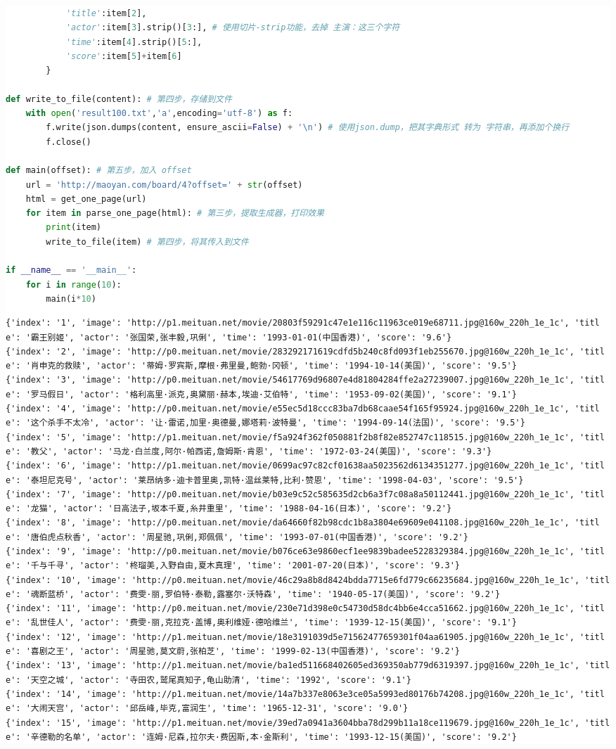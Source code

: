 ```python
            'title':item[2],
            'actor':item[3].strip()[3:], # 使用切片-strip功能，去掉 主演：这三个字符
            'time':item[4].strip()[5:],
            'score':item[5]+item[6]
        }

def write_to_file(content): # 第四步，存储到文件
    with open('result100.txt','a',encoding='utf-8') as f:
        f.write(json.dumps(content, ensure_ascii=False) + '\n') # 使用json.dump，把其字典形式 转为 字符串，再添加个换行
        f.close()
    
def main(offset): # 第五步，加入 offset
    url = 'http://maoyan.com/board/4?offset=' + str(offset)
    html = get_one_page(url)
    for item in parse_one_page(html): # 第三步，提取生成器，打印效果
        print(item)
        write_to_file(item) # 第四步，将其传入到文件

if __name__ == '__main__':
    for i in range(10):
        main(i*10)    
```

    {'index': '1', 'image': 'http://p1.meituan.net/movie/20803f59291c47e1e116c11963ce019e68711.jpg@160w_220h_1e_1c', 'title': '霸王别姬', 'actor': '张国荣,张丰毅,巩俐', 'time': '1993-01-01(中国香港)', 'score': '9.6'}
    {'index': '2', 'image': 'http://p0.meituan.net/movie/283292171619cdfd5b240c8fd093f1eb255670.jpg@160w_220h_1e_1c', 'title': '肖申克的救赎', 'actor': '蒂姆·罗宾斯,摩根·弗里曼,鲍勃·冈顿', 'time': '1994-10-14(美国)', 'score': '9.5'}
    {'index': '3', 'image': 'http://p0.meituan.net/movie/54617769d96807e4d81804284ffe2a27239007.jpg@160w_220h_1e_1c', 'title': '罗马假日', 'actor': '格利高里·派克,奥黛丽·赫本,埃迪·艾伯特', 'time': '1953-09-02(美国)', 'score': '9.1'}
    {'index': '4', 'image': 'http://p0.meituan.net/movie/e55ec5d18ccc83ba7db68caae54f165f95924.jpg@160w_220h_1e_1c', 'title': '这个杀手不太冷', 'actor': '让·雷诺,加里·奥德曼,娜塔莉·波特曼', 'time': '1994-09-14(法国)', 'score': '9.5'}
    {'index': '5', 'image': 'http://p1.meituan.net/movie/f5a924f362f050881f2b8f82e852747c118515.jpg@160w_220h_1e_1c', 'title': '教父', 'actor': '马龙·白兰度,阿尔·帕西诺,詹姆斯·肯恩', 'time': '1972-03-24(美国)', 'score': '9.3'}
    {'index': '6', 'image': 'http://p1.meituan.net/movie/0699ac97c82cf01638aa5023562d6134351277.jpg@160w_220h_1e_1c', 'title': '泰坦尼克号', 'actor': '莱昂纳多·迪卡普里奥,凯特·温丝莱特,比利·赞恩', 'time': '1998-04-03', 'score': '9.5'}
    {'index': '7', 'image': 'http://p0.meituan.net/movie/b03e9c52c585635d2cb6a3f7c08a8a50112441.jpg@160w_220h_1e_1c', 'title': '龙猫', 'actor': '日高法子,坂本千夏,糸井重里', 'time': '1988-04-16(日本)', 'score': '9.2'}
    {'index': '8', 'image': 'http://p0.meituan.net/movie/da64660f82b98cdc1b8a3804e69609e041108.jpg@160w_220h_1e_1c', 'title': '唐伯虎点秋香', 'actor': '周星驰,巩俐,郑佩佩', 'time': '1993-07-01(中国香港)', 'score': '9.2'}
    {'index': '9', 'image': 'http://p0.meituan.net/movie/b076ce63e9860ecf1ee9839badee5228329384.jpg@160w_220h_1e_1c', 'title': '千与千寻', 'actor': '柊瑠美,入野自由,夏木真理', 'time': '2001-07-20(日本)', 'score': '9.3'}
    {'index': '10', 'image': 'http://p0.meituan.net/movie/46c29a8b8d8424bdda7715e6fd779c66235684.jpg@160w_220h_1e_1c', 'title': '魂断蓝桥', 'actor': '费雯·丽,罗伯特·泰勒,露塞尔·沃特森', 'time': '1940-05-17(美国)', 'score': '9.2'}
    {'index': '11', 'image': 'http://p0.meituan.net/movie/230e71d398e0c54730d58dc4bb6e4cca51662.jpg@160w_220h_1e_1c', 'title': '乱世佳人', 'actor': '费雯·丽,克拉克·盖博,奥利维娅·德哈维兰', 'time': '1939-12-15(美国)', 'score': '9.1'}
    {'index': '12', 'image': 'http://p1.meituan.net/movie/18e3191039d5e71562477659301f04aa61905.jpg@160w_220h_1e_1c', 'title': '喜剧之王', 'actor': '周星驰,莫文蔚,张柏芝', 'time': '1999-02-13(中国香港)', 'score': '9.2'}
    {'index': '13', 'image': 'http://p1.meituan.net/movie/ba1ed511668402605ed369350ab779d6319397.jpg@160w_220h_1e_1c', 'title': '天空之城', 'actor': '寺田农,鹫尾真知子,龟山助清', 'time': '1992', 'score': '9.1'}
    {'index': '14', 'image': 'http://p1.meituan.net/movie/14a7b337e8063e3ce05a5993ed80176b74208.jpg@160w_220h_1e_1c', 'title': '大闹天宫', 'actor': '邱岳峰,毕克,富润生', 'time': '1965-12-31', 'score': '9.0'}
    {'index': '15', 'image': 'http://p1.meituan.net/movie/39ed7a0941a3604bba78d299b11a18ce119679.jpg@160w_220h_1e_1c', 'title': '辛德勒的名单', 'actor': '连姆·尼森,拉尔夫·费因斯,本·金斯利', 'time': '1993-12-15(美国)', 'score': '9.2'}